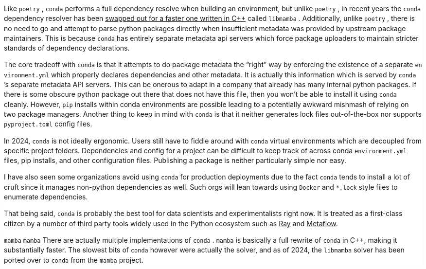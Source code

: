 Like `poetry`
, `conda`
performs a full dependency resolve when building an environment, but unlike `poetry`
, in recent years the `conda`
dependency resolver has been [swapped out for a faster one written in C++](https://www.anaconda.com/blog/a-faster-conda-for-a-growing-community) called `libmamba`
. Additionally, unlike `poetry`
, there is no need to go and attempt to parse python packages directly when insufficient metadata was provided by upstream package maintainers. This is because `conda`
has entirely separate metadata api servers which force package uploaders to maintain stricter standards of dependency declarations.

The core tradeoff with `conda`
is that it attempts to do package metadata the “right” way by enforcing the existence of a separate `environment.yml`
which properly declares dependencies and other metadata. It is actually this information which is served by `conda`
’s separate metadata API servers. This can be onerous to adapt in a company that already has many internal python packages. If there is some obscure python package out there that does not have this file, then you won’t be able to install it using `conda`
cleanly. However, `pip`
installs within conda environments are possible leading to a potentially awkward mishmash of relying on two package managers. Another thing to keep in mind with `conda`
is that it neither generates lock files out-of-the-box nor supports `pyproject.toml`
config files.

In 2024, `conda`
is not ideally ergonomic. Users still have to fiddle around with `conda`
virtual environments which are decoupled from specific project folders. Dependencies and config for a project can be difficult to keep track of across conda `environment.yml`
files, pip installs, and other configuration files. Publishing a package is neither particularly simple nor easy.

I have also seen some organizations avoid using `conda`
for production deployments due to the fact `conda`
tends to install a lot of cruft since it manages non-python dependencies as well. Such orgs will lean towards using `Docker`
and `*.lock`
style files to enumerate dependencies.

That being said, `conda`
is probably the best tool for data scientists and experimentalists right now. It is treated as a first-class citizen by a number of third party tools widely used in the Python ecosystem such as [Ray](https://www.ray.io/) and [Metaflow](https://metaflow.org/).

`mamba`
`mamba`
There are actually multiple implementations of `conda`
. `mamba`
is basically a full rewrite of `conda`
in C++, making it substantially faster. The slowest bits of `conda`
however were actually the solver, and as of 2024, the `libmamba`
solver has been ported over to `conda`
from the `mamba`
project.
